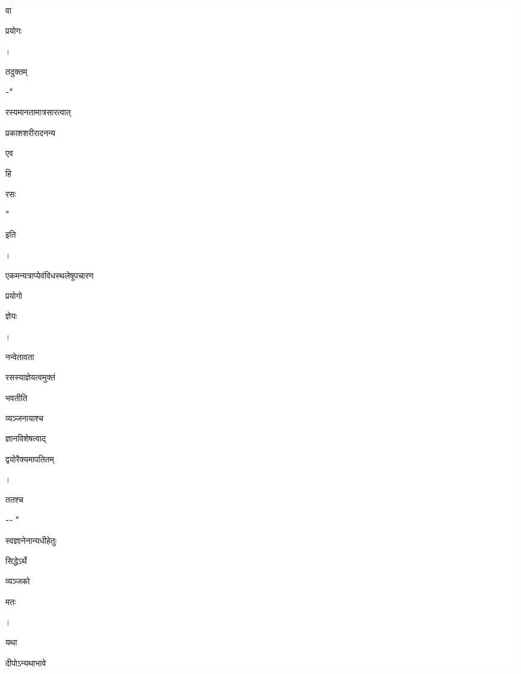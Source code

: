 वा

प्रयोगः

।

तदुक्तम्

-"

रस्यमानतामात्रसारत्वात्

प्रकाशशरीरादनन्य

एव

हि

रसः

"

इति

।

एकमन्यत्राप्येवंविधस्थलेषूपचारण

प्रयोगो

ज्ञेयः

।

नन्वेतावता

रसस्याज्ञेयत्वमुक्तं

भवतीति

व्यञ्जनायाश्च

ज्ञानविशेषत्वाद्

द्वयोरैक्यमापतितम्

।

ततश्च

-- "

स्वज्ञानेनान्यधीहेतुः

सिद्धेऽर्थे

व्यञ्जको

मतः

।

यथा

दीपोऽन्यथाभावे
